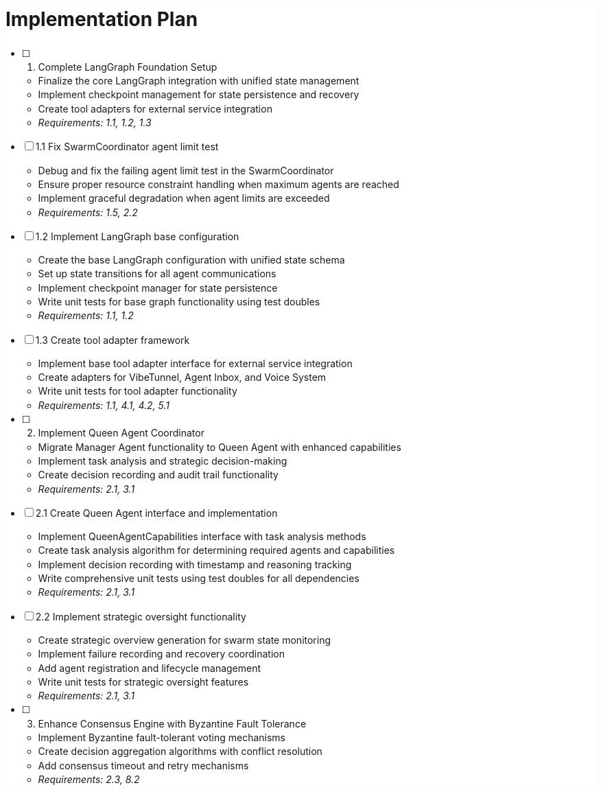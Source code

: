 # Implementation Plan

- [ ] 1. Complete LangGraph Foundation Setup
  - Finalize the core LangGraph integration with unified state management
  - Implement checkpoint management for state persistence and recovery
  - Create tool adapters for external service integration
  - _Requirements: 1.1, 1.2, 1.3_

- [ ] 1.1 Fix SwarmCoordinator agent limit test
  - Debug and fix the failing agent limit test in the SwarmCoordinator
  - Ensure proper resource constraint handling when maximum agents are reached
  - Implement graceful degradation when agent limits are exceeded
  - _Requirements: 1.5, 2.2_

- [ ] 1.2 Implement LangGraph base configuration
  - Create the base LangGraph configuration with unified state schema
  - Set up state transitions for all agent communications
  - Implement checkpoint manager for state persistence
  - Write unit tests for base graph functionality using test doubles
  - _Requirements: 1.1, 1.2_

- [ ] 1.3 Create tool adapter framework
  - Implement base tool adapter interface for external service integration
  - Create adapters for VibeTunnel, Agent Inbox, and Voice System
  - Write unit tests for tool adapter functionality
  - _Requirements: 1.1, 4.1, 4.2, 5.1_

- [ ] 2. Implement Queen Agent Coordinator
  - Migrate Manager Agent functionality to Queen Agent with enhanced capabilities
  - Implement task analysis and strategic decision-making
  - Create decision recording and audit trail functionality
  - _Requirements: 2.1, 3.1_

- [ ] 2.1 Create Queen Agent interface and implementation
  - Implement QueenAgentCapabilities interface with task analysis methods
  - Create task analysis algorithm for determining required agents and capabilities
  - Implement decision recording with timestamp and reasoning tracking
  - Write comprehensive unit tests using test doubles for all dependencies
  - _Requirements: 2.1, 3.1_

- [ ] 2.2 Implement strategic oversight functionality
  - Create strategic overview generation for swarm state monitoring
  - Implement failure recording and recovery coordination
  - Add agent registration and lifecycle management
  - Write unit tests for strategic oversight features
  - _Requirements: 2.1, 3.1_

- [ ] 3. Enhance Consensus Engine with Byzantine Fault Tolerance
  - Implement Byzantine fault-tolerant voting mechanisms
  - Create decision aggregation algorithms with conflict resolution
  - Add consensus timeout and retry mechanisms
  - _Requirements: 2.3, 8.2_
